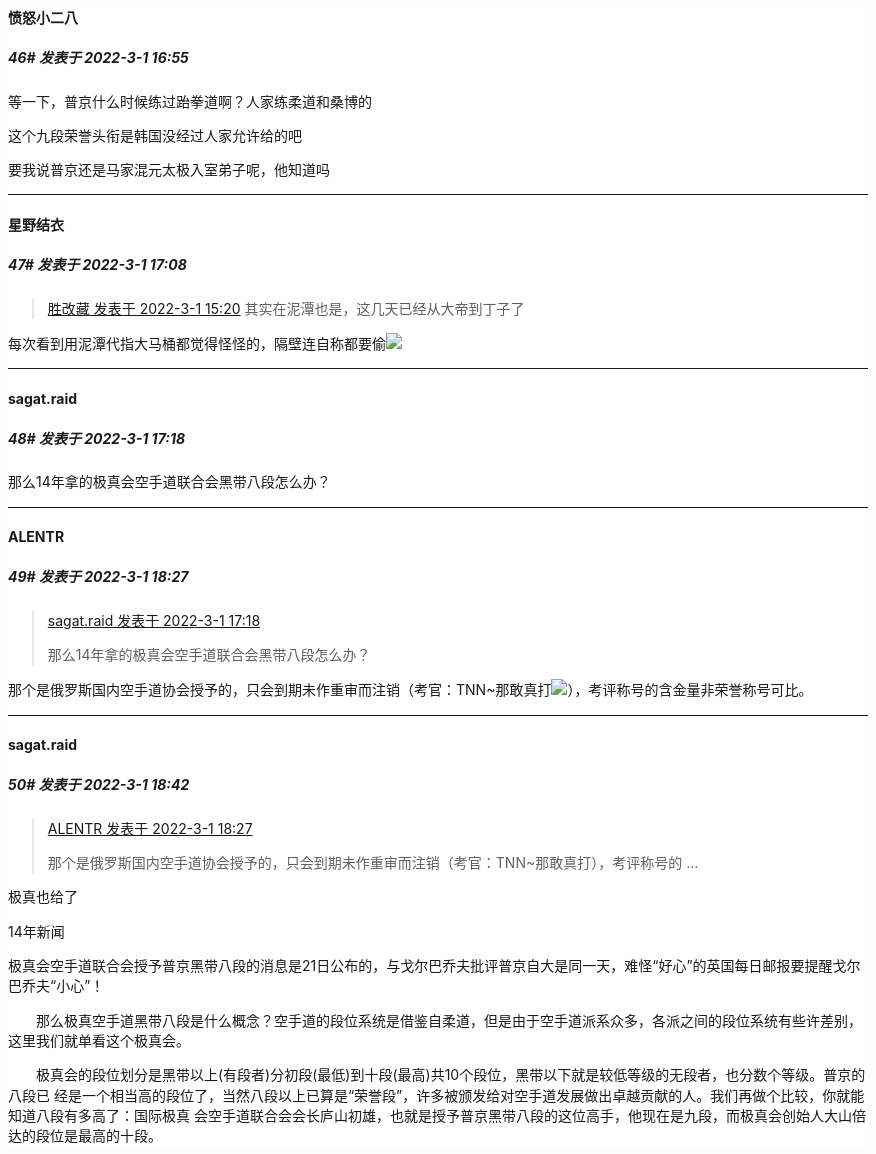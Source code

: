 ####  愤怒小二八  
##### 46#       发表于 2022-3-1 16:55

等一下，普京什么时候练过跆拳道啊？人家练柔道和桑博的

这个九段荣誉头衔是韩国没经过人家允许给的吧

要我说普京还是马家混元太极入室弟子呢，他知道吗

*****

####  星野结衣  
##### 47#       发表于 2022-3-1 17:08

<blockquote><a href="httphttps://bbs.saraba1st.com/2b/forum.php?mod=redirect&amp;goto=findpost&amp;pid=54876563&amp;ptid=2055316" target="_blank">胜改藏 发表于 2022-3-1 15:20</a>
其实在泥潭也是，这几天已经从大帝到丁子了</blockquote>
每次看到用泥潭代指大马桶都觉得怪怪的，隔壁连自称都要偷<img src="https://static.saraba1st.com/image/smiley/face2017/037.png" referrerpolicy="no-referrer">

*****

####  sagat.raid  
##### 48#       发表于 2022-3-1 17:18

那么14年拿的极真会空手道联合会黑带八段怎么办？

*****

####  ALENTR  
##### 49#       发表于 2022-3-1 18:27

<blockquote><a href="httphttps://bbs.saraba1st.com/2b/forum.php?mod=redirect&amp;goto=findpost&amp;pid=54878235&amp;ptid=2055316" target="_blank">sagat.raid 发表于 2022-3-1 17:18</a>

那么14年拿的极真会空手道联合会黑带八段怎么办？</blockquote>
那个是俄罗斯国内空手道协会授予的，只会到期未作重审而注销（考官：TNN~那敢真打<img src="https://static.saraba1st.com/image/smiley/face2017/097.png" referrerpolicy="no-referrer">），考评称号的含金量非荣誉称号可比。

*****

####  sagat.raid  
##### 50#       发表于 2022-3-1 18:42

<blockquote><a href="httphttps://bbs.saraba1st.com/2b/forum.php?mod=redirect&amp;goto=findpost&amp;pid=54879219&amp;ptid=2055316" target="_blank">ALENTR 发表于 2022-3-1 18:27</a>

那个是俄罗斯国内空手道协会授予的，只会到期未作重审而注销（考官：TNN~那敢真打），考评称号的 ...</blockquote>
极真也给了

14年新闻

极真会空手道联合会授予普京黑带八段的消息是21日公布的，与戈尔巴乔夫批评普京自大是同一天，难怪“好心”的英国每日邮报要提醒戈尔巴乔夫“小心”！

　　那么极真空手道黑带八段是什么概念？空手道的段位系统是借鉴自柔道，但是由于空手道派系众多，各派之间的段位系统有些许差别，这里我们就单看这个极真会。

　　极真会的段位划分是黑带以上(有段者)分初段(最低)到十段(最高)共10个段位，黑带以下就是较低等级的无段者，也分数个等级。普京的八段已 经是一个相当高的段位了，当然八段以上已算是“荣誉段”，许多被颁发给对空手道发展做出卓越贡献的人。我们再做个比较，你就能知道八段有多高了：国际极真 会空手道联合会会长庐山初雄，也就是授予普京黑带八段的这位高手，他现在是九段，而极真会创始人大山倍达的段位是最高的十段。
